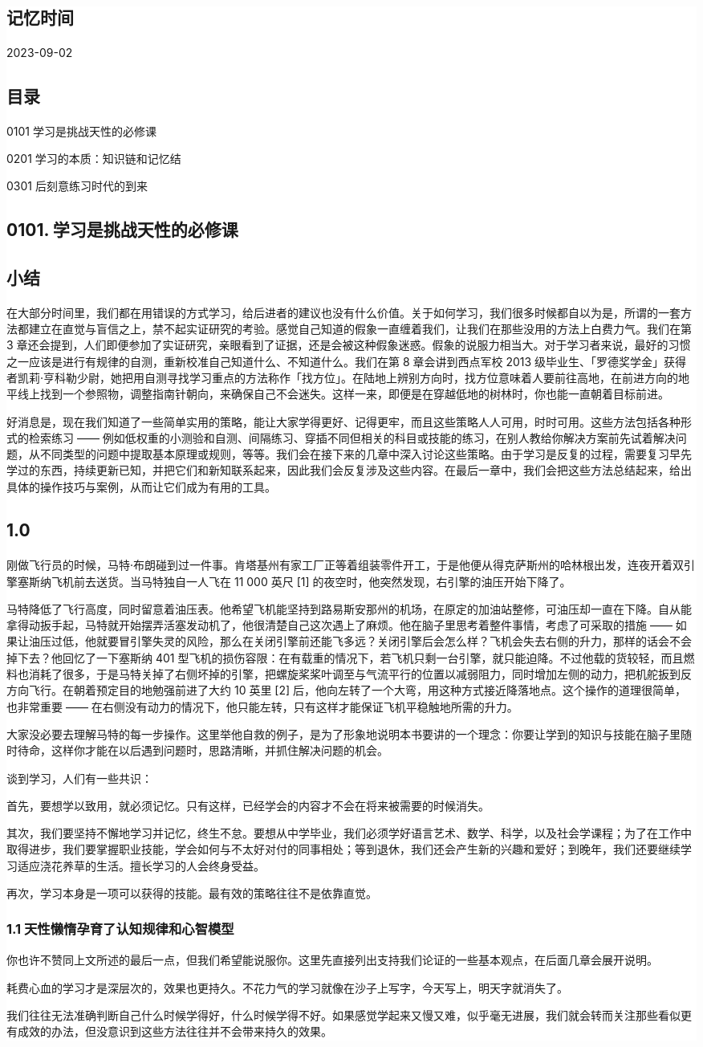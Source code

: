 ## 记忆时间

2023-09-02

## 目录

0101 学习是挑战天性的必修课

0201 学习的本质：知识链和记忆结

0301 后刻意练习时代的到来

## 0101. 学习是挑战天性的必修课

## 小结

在大部分时间里，我们都在用错误的方式学习，给后进者的建议也没有什么价值。关于如何学习，我们很多时候都自以为是，所谓的一套方法都建立在直觉与盲信之上，禁不起实证研究的考验。感觉自己知道的假象一直缠着我们，让我们在那些没用的方法上白费力气。我们在第 3 章还会提到，人们即便参加了实证研究，亲眼看到了证据，还是会被这种假象迷惑。假象的说服力相当大。对于学习者来说，最好的习惯之一应该是进行有规律的自测，重新校准自己知道什么、不知道什么。我们在第 8 章会讲到西点军校 2013 级毕业生、「罗德奖学金」获得者凯莉·亨科勒少尉，她把用自测寻找学习重点的方法称作「找方位」。在陆地上辨别方向时，找方位意味着人要前往高地，在前进方向的地平线上找到一个参照物，调整指南针朝向，来确保自己不会迷失。这样一来，即便是在穿越低地的树林时，你也能一直朝着目标前进。

好消息是，现在我们知道了一些简单实用的策略，能让大家学得更好、记得更牢，而且这些策略人人可用，时时可用。这些方法包括各种形式的检索练习 —— 例如低权重的小测验和自测、间隔练习、穿插不同但相关的科目或技能的练习，在别人教给你解决方案前先试着解决问题，从不同类型的问题中提取基本原理或规则，等等。我们会在接下来的几章中深入讨论这些策略。由于学习是反复的过程，需要复习早先学过的东西，持续更新已知，并把它们和新知联系起来，因此我们会反复涉及这些内容。在最后一章中，我们会把这些方法总结起来，给出具体的操作技巧与案例，从而让它们成为有用的工具。

## 1.0

刚做飞行员的时候，马特·布朗碰到过一件事。肯塔基州有家工厂正等着组装零件开工，于是他便从得克萨斯州的哈林根出发，连夜开着双引擎塞斯纳飞机前去送货。当马特独自一人飞在 11 000 英尺 [1] 的夜空时，他突然发现，右引擎的油压开始下降了。

马特降低了飞行高度，同时留意着油压表。他希望飞机能坚持到路易斯安那州的机场，在原定的加油站整修，可油压却一直在下降。自从能拿得动扳手起，马特就开始摆弄活塞发动机了，他很清楚自己这次遇上了麻烦。他在脑子里思考着整件事情，考虑了可采取的措施 —— 如果让油压过低，他就要冒引擎失灵的风险，那么在关闭引擎前还能飞多远？关闭引擎后会怎么样？飞机会失去右侧的升力，那样的话会不会掉下去？他回忆了一下塞斯纳 401 型飞机的损伤容限：在有载重的情况下，若飞机只剩一台引擎，就只能迫降。不过他载的货较轻，而且燃料也消耗了很多，于是马特关掉了右侧坏掉的引擎，把螺旋桨桨叶调至与气流平行的位置以减弱阻力，同时增加左侧的动力，把机舵扳到反方向飞行。在朝着预定目的地勉强前进了大约 10 英里 [2] 后，他向左转了一个大弯，用这种方式接近降落地点。这个操作的道理很简单，也非常重要 —— 在右侧没有动力的情况下，他只能左转，只有这样才能保证飞机平稳触地所需的升力。

大家没必要去理解马特的每一步操作。这里举他自救的例子，是为了形象地说明本书要讲的一个理念：你要让学到的知识与技能在脑子里随时待命，这样你才能在以后遇到问题时，思路清晰，并抓住解决问题的机会。

谈到学习，人们有一些共识：

首先，要想学以致用，就必须记忆。只有这样，已经学会的内容才不会在将来被需要的时候消失。

其次，我们要坚持不懈地学习并记忆，终生不怠。要想从中学毕业，我们必须学好语言艺术、数学、科学，以及社会学课程；为了在工作中取得进步，我们要掌握职业技能，学会如何与不太好对付的同事相处；等到退休，我们还会产生新的兴趣和爱好；到晚年，我们还要继续学习适应浇花养草的生活。擅长学习的人会终身受益。

再次，学习本身是一项可以获得的技能。最有效的策略往往不是依靠直觉。

### 1.1 天性懒惰孕育了认知规律和心智模型

你也许不赞同上文所述的最后一点，但我们希望能说服你。这里先直接列出支持我们论证的一些基本观点，在后面几章会展开说明。

耗费心血的学习才是深层次的，效果也更持久。不花力气的学习就像在沙子上写字，今天写上，明天字就消失了。

我们往往无法准确判断自己什么时候学得好，什么时候学得不好。如果感觉学起来又慢又难，似乎毫无进展，我们就会转而关注那些看似更有成效的办法，但没意识到这些方法往往并不会带来持久的效果。
